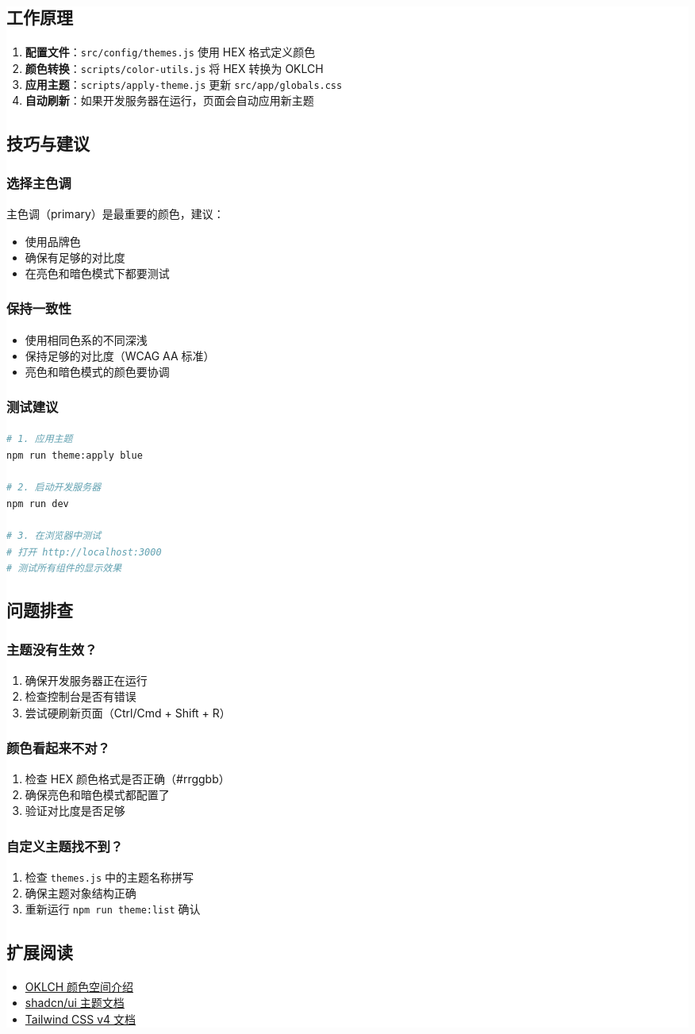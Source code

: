 ## 工作原理

1. **配置文件**：`src/config/themes.js` 使用 HEX 格式定义颜色
2. **颜色转换**：`scripts/color-utils.js` 将 HEX 转换为 OKLCH
3. **应用主题**：`scripts/apply-theme.js` 更新 `src/app/globals.css`
4. **自动刷新**：如果开发服务器在运行，页面会自动应用新主题

## 技巧与建议

### 选择主色调
主色调（primary）是最重要的颜色，建议：
- 使用品牌色
- 确保有足够的对比度
- 在亮色和暗色模式下都要测试

### 保持一致性
- 使用相同色系的不同深浅
- 保持足够的对比度（WCAG AA 标准）
- 亮色和暗色模式的颜色要协调

### 测试建议
```bash
# 1. 应用主题
npm run theme:apply blue

# 2. 启动开发服务器
npm run dev

# 3. 在浏览器中测试
# 打开 http://localhost:3000
# 测试所有组件的显示效果
```

## 问题排查

### 主题没有生效？
1. 确保开发服务器正在运行
2. 检查控制台是否有错误
3. 尝试硬刷新页面（Ctrl/Cmd + Shift + R）

### 颜色看起来不对？
1. 检查 HEX 颜色格式是否正确（#rrggbb）
2. 确保亮色和暗色模式都配置了
3. 验证对比度是否足够

### 自定义主题找不到？
1. 检查 `themes.js` 中的主题名称拼写
2. 确保主题对象结构正确
3. 重新运行 `npm run theme:list` 确认

## 扩展阅读

- [OKLCH 颜色空间介绍](https://oklch.com/)
- [shadcn/ui 主题文档](https://ui.shadcn.com/themes)
- [Tailwind CSS v4 文档](https://tailwindcss.com/)

